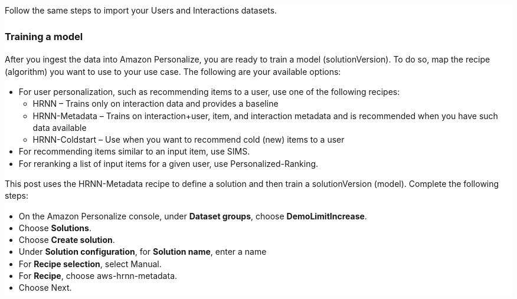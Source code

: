 Follow the same steps to import your Users and Interactions datasets.  

### Training a model

After you ingest the data into Amazon Personalize, you are ready to train a model (solutionVersion). To do so, map the recipe (algorithm) you want to use to your use case. The following are your available options:

* For user personalization, such as recommending items to a user, use one of the following recipes: 
    * HRNN – Trains only on interaction data and provides a baseline
    * HRNN-Metadata – Trains on interaction+user, item, and interaction metadata and is recommended when you have such data available
    * HRNN-Coldstart – Use when you want to recommend cold (new) items to a user
* For recommending items similar to an input item, use SIMS.
* For reranking a list of input items for a given user, use Personalized-Ranking.
  
This post uses the HRNN-Metadata recipe to define a solution and then train a solutionVersion (model). Complete the following steps:

* On the Amazon Personalize console, under **Dataset groups**, choose **DemoLimitIncrease**.
* Choose **Solutions**.
* Choose **Create solution**.
* Under **Solution configuration**, for **Solution name**, enter a name
* For **Recipe selection**, select Manual.
* For **Recipe**, choose aws-hrnn-metadata.
* Choose Next.